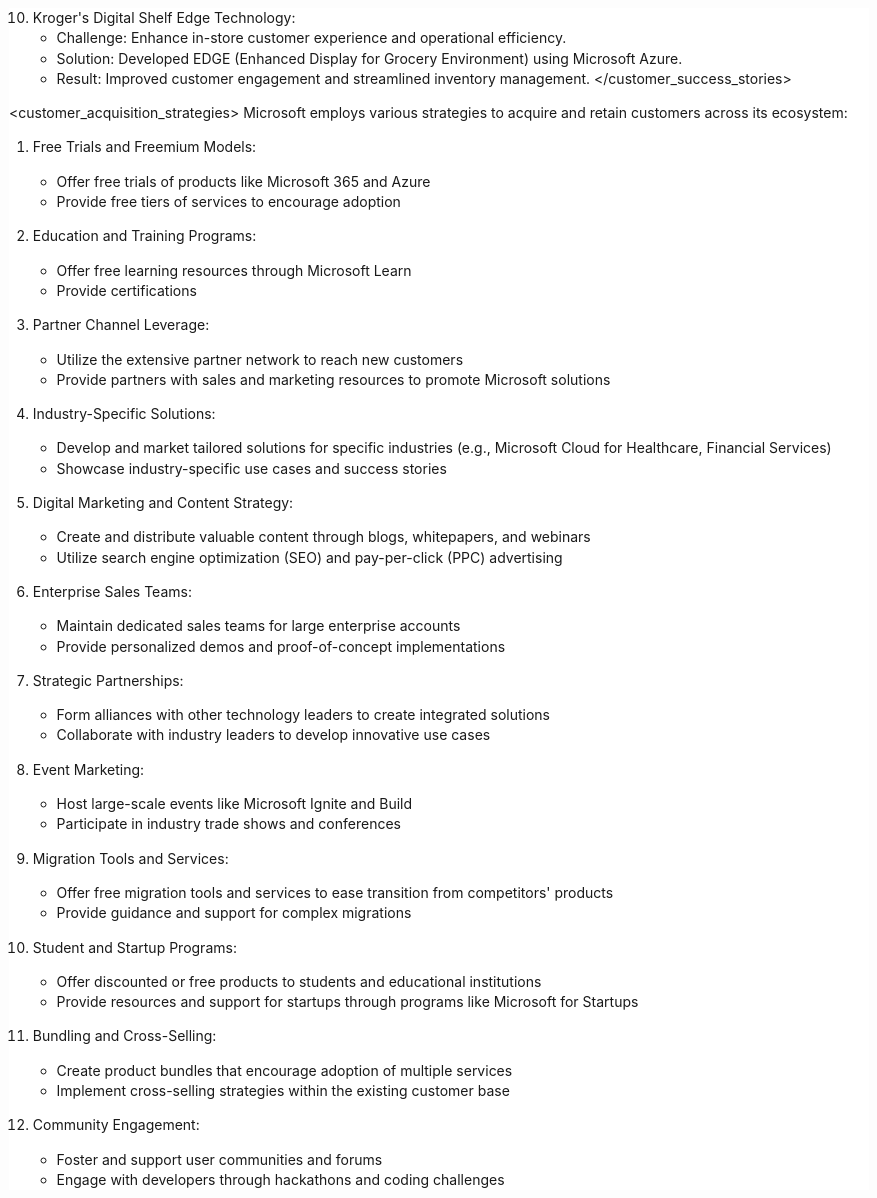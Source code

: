 10. Kroger's Digital Shelf Edge Technology:
    - Challenge: Enhance in-store customer experience and operational efficiency.
    - Solution: Developed EDGE (Enhanced Display for Grocery Environment) using Microsoft Azure.
    - Result: Improved customer engagement and streamlined inventory management.
</customer_success_stories>

<customer_acquisition_strategies>
Microsoft employs various strategies to acquire and retain customers across its ecosystem:

1. Free Trials and Freemium Models:
   - Offer free trials of products like Microsoft 365 and Azure
   - Provide free tiers of services to encourage adoption

2. Education and Training Programs:
   - Offer free learning resources through Microsoft Learn
   - Provide certifications

3. Partner Channel Leverage:
   - Utilize the extensive partner network to reach new customers
   - Provide partners with sales and marketing resources to promote Microsoft solutions

4. Industry-Specific Solutions:
   - Develop and market tailored solutions for specific industries (e.g., Microsoft Cloud for Healthcare, Financial Services)
   - Showcase industry-specific use cases and success stories

5. Digital Marketing and Content Strategy:
   - Create and distribute valuable content through blogs, whitepapers, and webinars
   - Utilize search engine optimization (SEO) and pay-per-click (PPC) advertising

6. Enterprise Sales Teams:
   - Maintain dedicated sales teams for large enterprise accounts
   - Provide personalized demos and proof-of-concept implementations

7. Strategic Partnerships:
   - Form alliances with other technology leaders to create integrated solutions
   - Collaborate with industry leaders to develop innovative use cases

8. Event Marketing:
   - Host large-scale events like Microsoft Ignite and Build
   - Participate in industry trade shows and conferences

9. Migration Tools and Services:
   - Offer free migration tools and services to ease transition from competitors' products
   - Provide guidance and support for complex migrations

10. Student and Startup Programs:
    - Offer discounted or free products to students and educational institutions
    - Provide resources and support for startups through programs like Microsoft for Startups

11. Bundling and Cross-Selling:
    - Create product bundles that encourage adoption of multiple services
    - Implement cross-selling strategies within the existing customer base

12. Community Engagement:
    - Foster and support user communities and forums
    - Engage with developers through hackathons and coding challenges
